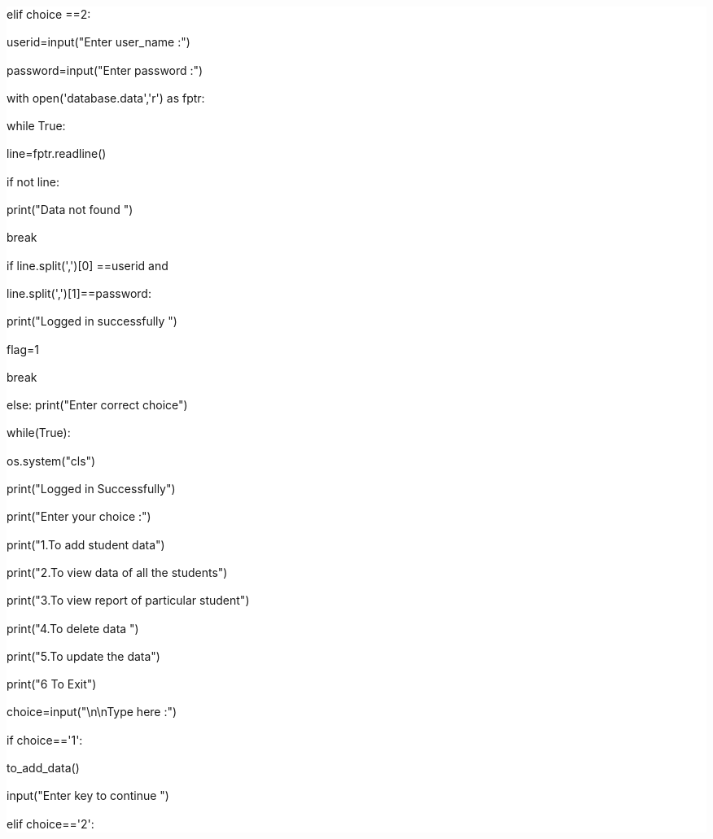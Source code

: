  elif choice ==2:

 userid=input("Enter user_name :")

 password=input("Enter password :")

 with open('database.data','r') as fptr:

 

 while True:

 line=fptr.readline()

if not line:

 print("Data not found ")

break

 if line.split(',')[0] ==userid and 

line.split(',')[1]==password:

 print("Logged in successfully ")

 flag=1

break

 

 else:
 print("Enter correct choice")

while(True):

 os.system("cls")

 print("Logged in Successfully")

 print("Enter your choice :")

 print("1.To add student data")

 print("2.To view data of all the students")

 print("3.To view report of particular student")

 print("4.To delete data ")

 print("5.To update the data")

 print("6 To Exit")

 choice=input("\n\nType here :")

 if choice=='1':

 to_add_data()

 input("Enter key to continue ")

 

 elif choice=='2':
